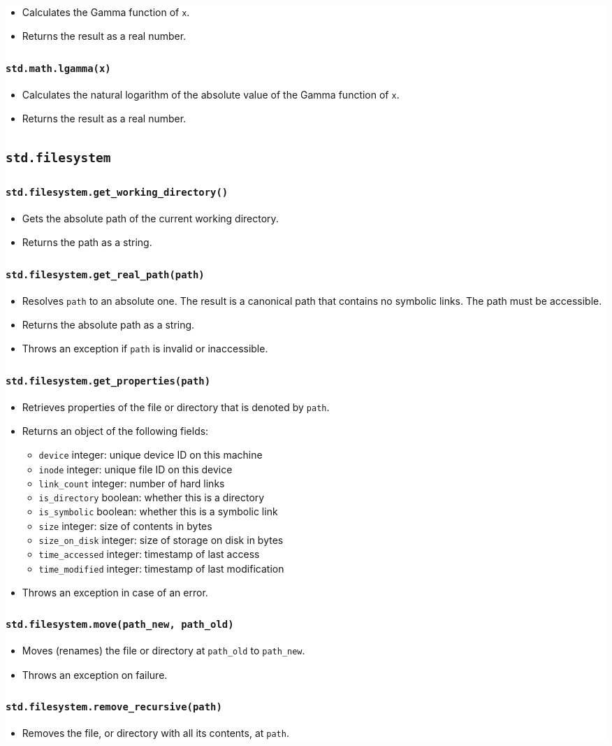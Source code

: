 * Calculates the Gamma function of `x`.

* Returns the result as a real number.

### `std.math.lgamma(x)`

* Calculates the natural logarithm of the absolute value of the Gamma
  function of `x`.

* Returns the result as a real number.

## `std.filesystem`

### `std.filesystem.get_working_directory()`

* Gets the absolute path of the current working directory.

* Returns the path as a string.

### `std.filesystem.get_real_path(path)`

* Resolves `path` to an absolute one. The result is a canonical path that
  contains no symbolic links. The path must be accessible.

* Returns the absolute path as a string.

* Throws an exception if `path` is invalid or inaccessible.

### `std.filesystem.get_properties(path)`

* Retrieves properties of the file or directory that is denoted by `path`.

* Returns an object of the following fields:

  * `device`         integer: unique device ID on this machine
  * `inode`          integer: unique file ID on this device
  * `link_count`     integer: number of hard links
  * `is_directory`   boolean: whether this is a directory
  * `is_symbolic`    boolean: whether this is a symbolic link
  * `size`           integer: size of contents in bytes
  * `size_on_disk`   integer: size of storage on disk in bytes
  * `time_accessed`  integer: timestamp of last access
  * `time_modified`  integer: timestamp of last modification

* Throws an exception in case of an error.

### `std.filesystem.move(path_new, path_old)`

* Moves (renames) the file or directory at `path_old` to `path_new`.

* Throws an exception on failure.

### `std.filesystem.remove_recursive(path)`

* Removes the file, or directory with all its contents, at `path`.
